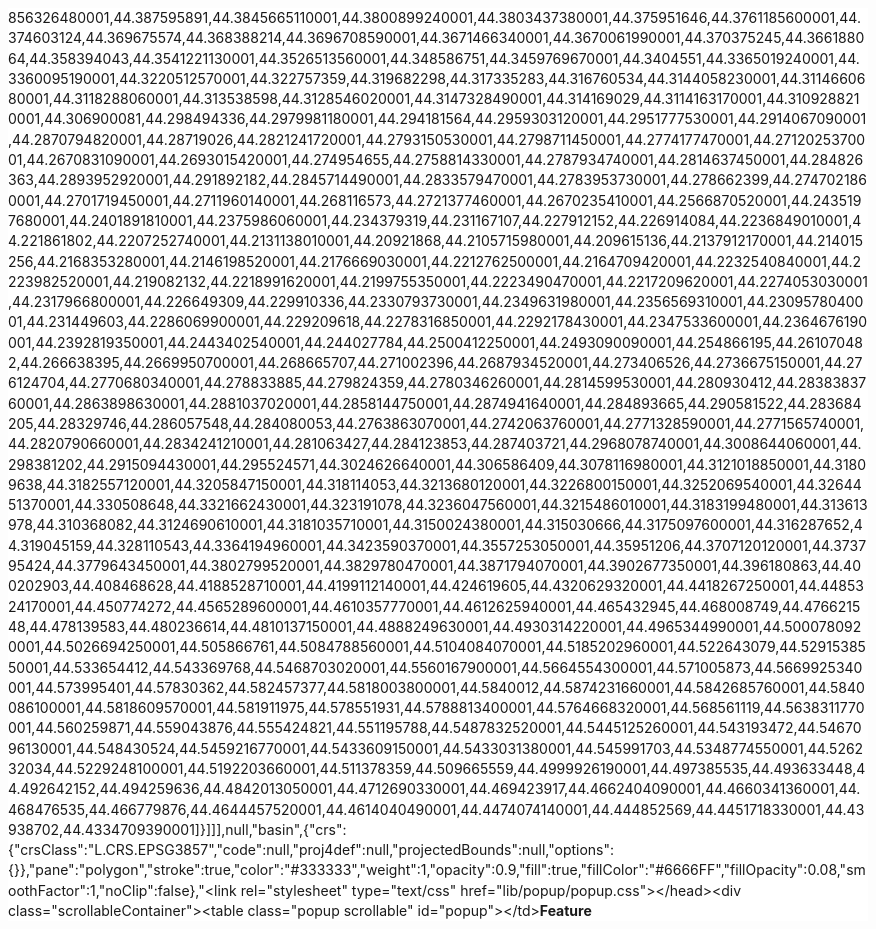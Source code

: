 856326480001,44.387595891,44.3845665110001,44.3800899240001,44.3803437380001,44.375951646,44.3761185600001,44.374603124,44.369675574,44.368388214,44.3696708590001,44.3671466340001,44.3670061990001,44.370375245,44.366188064,44.358394043,44.3541221130001,44.3526513560001,44.348586751,44.3459769670001,44.3404551,44.3365019240001,44.3360095190001,44.3220512570001,44.322757359,44.319682298,44.317335283,44.316760534,44.3144058230001,44.3114660680001,44.3118288060001,44.313538598,44.3128546020001,44.3147328490001,44.314169029,44.3114163170001,44.3109288210001,44.306900081,44.298494336,44.2979981180001,44.294181564,44.2959303120001,44.2951777530001,44.2914067090001,44.2870794820001,44.28719026,44.2821241720001,44.2793150530001,44.2798711450001,44.2774177470001,44.2712025370001,44.2670831090001,44.2693015420001,44.274954655,44.2758814330001,44.2787934740001,44.2814637450001,44.284826363,44.2893952920001,44.291892182,44.2845714490001,44.2833579470001,44.2783953730001,44.278662399,44.2747021860001,44.2701719450001,44.2711960140001,44.268116573,44.2721377460001,44.2670235410001,44.2566870520001,44.2435197680001,44.2401891810001,44.2375986060001,44.234379319,44.231167107,44.227912152,44.226914084,44.2236849010001,44.221861802,44.2207252740001,44.2131138010001,44.20921868,44.2105715980001,44.209615136,44.2137912170001,44.214015256,44.2168353280001,44.2146198520001,44.2176669030001,44.2212762500001,44.2164709420001,44.2232540840001,44.2223982520001,44.219082132,44.2218991620001,44.2199755350001,44.2223490470001,44.2217209620001,44.2274053030001,44.2317966800001,44.226649309,44.229910336,44.2330793730001,44.2349631980001,44.2356569310001,44.2309578040001,44.231449603,44.2286069900001,44.229209618,44.2278316850001,44.2292178430001,44.2347533600001,44.2364676190001,44.2392819350001,44.2443402540001,44.244027784,44.2500412250001,44.2493090090001,44.254866195,44.261070482,44.266638395,44.2669950700001,44.268665707,44.271002396,44.2687934520001,44.273406526,44.2736675150001,44.276124704,44.2770680340001,44.278833885,44.279824359,44.2780346260001,44.2814599530001,44.280930412,44.2838383760001,44.2863898630001,44.2881037020001,44.2858144750001,44.2874941640001,44.284893665,44.290581522,44.283684205,44.28329746,44.286057548,44.284080053,44.2763863070001,44.2742063760001,44.2771328590001,44.2771565740001,44.2820790660001,44.2834241210001,44.281063427,44.284123853,44.287403721,44.2968078740001,44.3008644060001,44.298381202,44.2915094430001,44.295524571,44.3024626640001,44.306586409,44.3078116980001,44.3121018850001,44.31809638,44.3182557120001,44.3205847150001,44.318114053,44.3213680120001,44.3226800150001,44.3252069540001,44.3264451370001,44.330508648,44.3321662430001,44.323191078,44.3236047560001,44.3215486010001,44.3183199480001,44.313613978,44.310368082,44.3124690610001,44.3181035710001,44.3150024380001,44.315030666,44.3175097600001,44.316287652,44.319045159,44.328110543,44.3364194960001,44.3423590370001,44.3557253050001,44.35951206,44.3707120120001,44.373795424,44.3779643450001,44.3802799520001,44.3829780470001,44.3871794070001,44.3902677350001,44.396180863,44.400202903,44.408468628,44.4188528710001,44.4199112140001,44.424619605,44.4320629320001,44.4418267250001,44.4485324170001,44.450774272,44.4565289600001,44.4610357770001,44.4612625940001,44.465432945,44.468008749,44.476621548,44.478139583,44.480236614,44.4810137150001,44.4888249630001,44.4930314220001,44.4965344990001,44.5000780920001,44.5026694250001,44.505866761,44.5084788560001,44.5104084070001,44.5185202960001,44.522643079,44.5291538550001,44.533654412,44.543369768,44.5468703020001,44.5560167900001,44.5664554300001,44.571005873,44.5669925340001,44.573995401,44.57830362,44.582457377,44.5818003800001,44.5840012,44.5874231660001,44.5842685760001,44.5840086100001,44.5818609570001,44.581911975,44.578551931,44.5788813400001,44.5764668320001,44.568561119,44.5638311770001,44.560259871,44.559043876,44.555424821,44.551195788,44.5487832520001,44.5445125260001,44.543193472,44.5467096130001,44.548430524,44.5459216770001,44.5433609150001,44.5433031380001,44.545991703,44.5348774550001,44.526232034,44.5229248100001,44.5192203660001,44.511378359,44.509665559,44.4999926190001,44.497385535,44.493633448,44.492642152,44.494259636,44.4842013050001,44.4712690330001,44.469423917,44.4662404090001,44.4660341360001,44.468476535,44.466779876,44.4644457520001,44.4614040490001,44.4474074140001,44.444852569,44.4451718330001,44.43938702,44.4334709390001]}]]],null,"basin",{"crs":{"crsClass":"L.CRS.EPSG3857","code":null,"proj4def":null,"projectedBounds":null,"options":{}},"pane":"polygon","stroke":true,"color":"#333333","weight":1,"opacity":0.9,"fill":true,"fillColor":"#6666FF","fillOpacity":0.08,"smoothFactor":1,"noClip":false},"<html><head><link rel=\"stylesheet\" type=\"text/css\" href=\"lib/popup/popup.css\"><\/head><body><div class=\"scrollableContainer\"><table class=\"popup scrollable\" id=\"popup\"><tr class='coord'><td><\/td><td><b>Feature